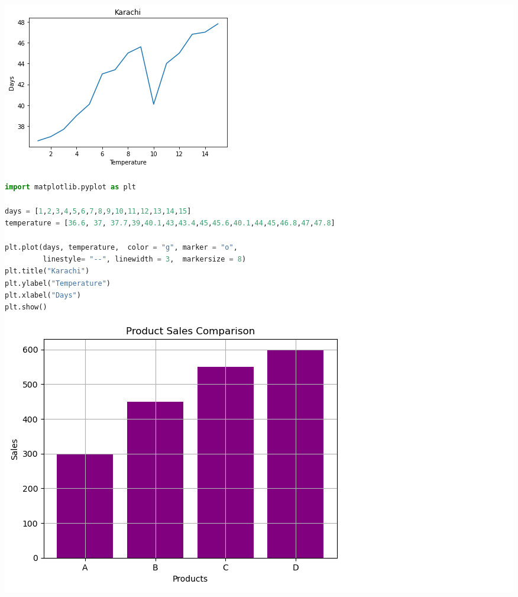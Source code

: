 
    
![png](output_13_0.png)
    



```python
import matplotlib.pyplot as plt 

days = [1,2,3,4,5,6,7,8,9,10,11,12,13,14,15]
temperature = [36.6, 37, 37.7,39,40.1,43,43.4,45,45.6,40.1,44,45,46.8,47,47.8]

plt.plot(days, temperature,  color = "g", marker = "o",
         linestyle= "--", linewidth = 3,  markersize = 8)
plt.title("Karachi")
plt.ylabel("Temperature")
plt.xlabel("Days")
plt.show()
```


    
![png](output_14_0.png)
    